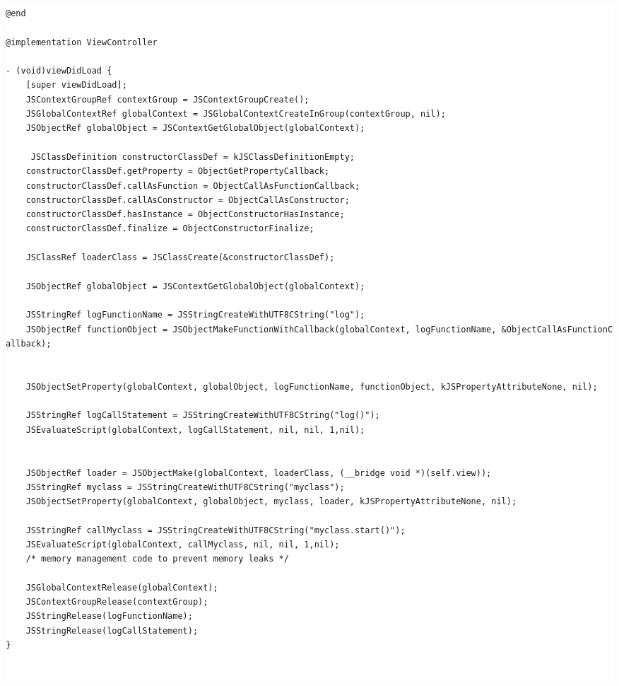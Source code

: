 ```
@end

@implementation ViewController

- (void)viewDidLoad {
    [super viewDidLoad];
    JSContextGroupRef contextGroup = JSContextGroupCreate();
    JSGlobalContextRef globalContext = JSGlobalContextCreateInGroup(contextGroup, nil);
    JSObjectRef globalObject = JSContextGetGlobalObject(globalContext);
    
     JSClassDefinition constructorClassDef = kJSClassDefinitionEmpty;
    constructorClassDef.getProperty = ObjectGetPropertyCallback;
    constructorClassDef.callAsFunction = ObjectCallAsFunctionCallback;
    constructorClassDef.callAsConstructor = ObjectCallAsConstructor;
    constructorClassDef.hasInstance = ObjectConstructorHasInstance;
    constructorClassDef.finalize = ObjectConstructorFinalize;
    
    JSClassRef loaderClass = JSClassCreate(&constructorClassDef);
    
    JSObjectRef globalObject = JSContextGetGlobalObject(globalContext);
    
    JSStringRef logFunctionName = JSStringCreateWithUTF8CString("log");
    JSObjectRef functionObject = JSObjectMakeFunctionWithCallback(globalContext, logFunctionName, &ObjectCallAsFunctionCallback);

    
    JSObjectSetProperty(globalContext, globalObject, logFunctionName, functionObject, kJSPropertyAttributeNone, nil);
    
    JSStringRef logCallStatement = JSStringCreateWithUTF8CString("log()");
    JSEvaluateScript(globalContext, logCallStatement, nil, nil, 1,nil);
    
    
    JSObjectRef loader = JSObjectMake(globalContext, loaderClass, (__bridge void *)(self.view));
    JSStringRef myclass = JSStringCreateWithUTF8CString("myclass");
    JSObjectSetProperty(globalContext, globalObject, myclass, loader, kJSPropertyAttributeNone, nil);
    
    JSStringRef callMyclass = JSStringCreateWithUTF8CString("myclass.start()");
    JSEvaluateScript(globalContext, callMyclass, nil, nil, 1,nil);
    /* memory management code to prevent memory leaks */
    
    JSGlobalContextRelease(globalContext);
    JSContextGroupRelease(contextGroup);
    JSStringRelease(logFunctionName);
    JSStringRelease(logCallStatement);
}



```
